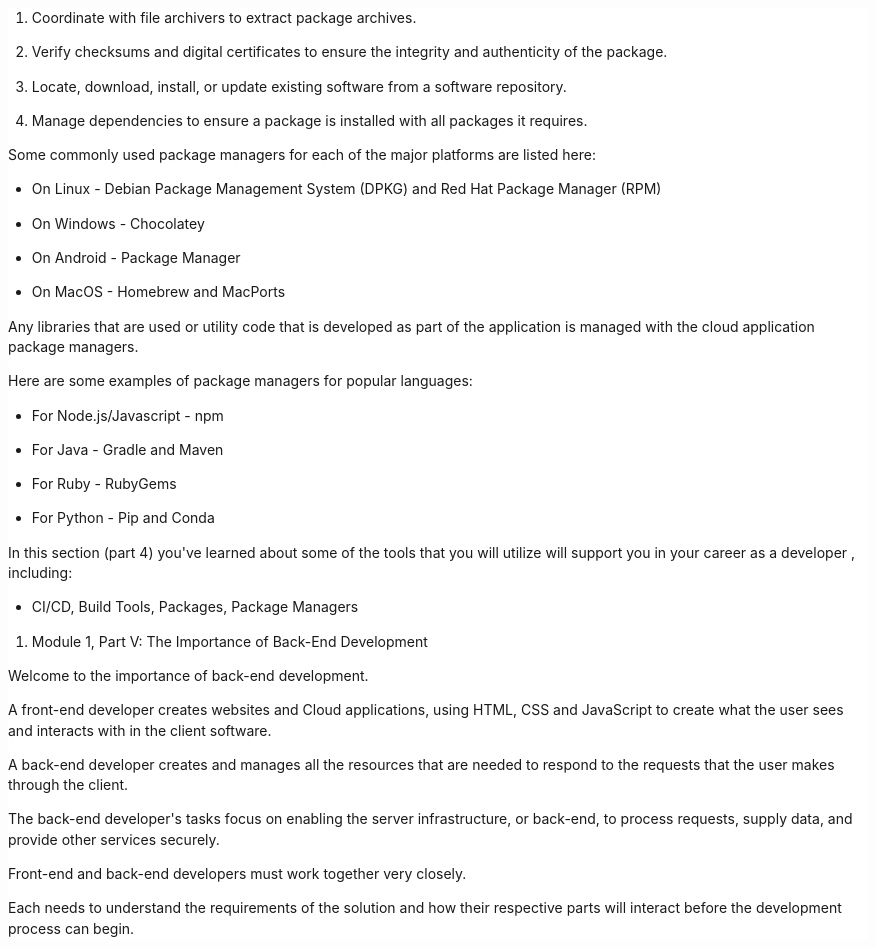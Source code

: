 1.  Coordinate with file archivers to extract package archives.

2.  Verify checksums and digital certificates to ensure the integrity
    and authenticity of the package.

3.  Locate, download, install, or update existing software from a
    software repository.

4.  Manage dependencies to ensure a package is installed with all
    packages it requires.

Some commonly used package managers for each of the major platforms are
listed here:

-   On Linux - Debian Package Management System (DPKG) and Red Hat
    Package Manager (RPM)

-   On Windows - Chocolatey

-   On Android - Package Manager

-   On MacOS - Homebrew and MacPorts

Any libraries that are used or utility code that is developed as part of
the application is managed with the cloud application package managers.

Here are some examples of package managers for popular languages:

-   For Node.js/Javascript - npm

-   For Java - Gradle and Maven

-   For Ruby - RubyGems

-   For Python - Pip and Conda

In this section (part 4) you've learned about some of the tools that you
will utilize will support you in your career as a developer , including:

-   CI/CD, Build Tools, Packages, Package Managers

1.  Module 1, Part V: The Importance of Back-End Development

Welcome to the importance of back-end development.

A front-end developer creates websites and Cloud applications, using
HTML, CSS and JavaScript to create what the user sees and interacts with
in the client software.

A back-end developer creates and manages all the resources that are
needed to respond to the requests that the user makes through the
client.

The back-end developer's tasks focus on enabling the server
infrastructure, or back-end, to process requests, supply data, and
provide other services securely.

Front-end and back-end developers must work together very closely.

Each needs to understand the requirements of the solution and how their
respective parts will interact before the development process can begin.
